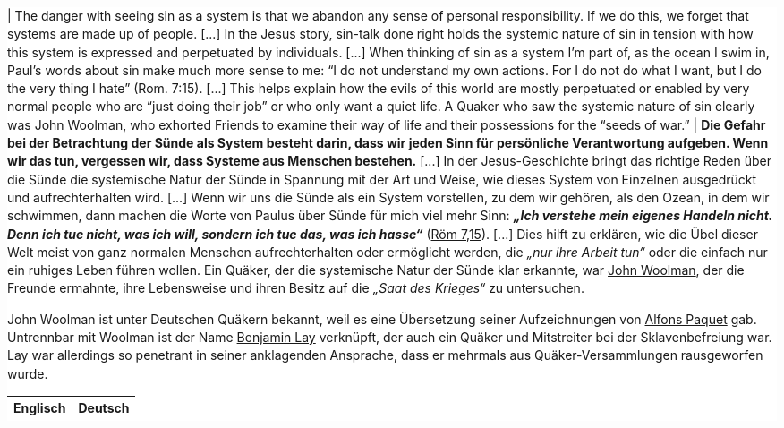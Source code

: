 | The danger with seeing sin as a system is that we abandon any sense of personal responsibility. If we do this, we forget that systems are made up of people. [...] In the Jesus story, sin-talk done right holds the systemic nature of sin in tension with how this system is expressed and perpetuated by individuals. [...] When thinking of sin as a system I’m part of, as the ocean I swim in, Paul’s words about sin make much more sense to me: “I do not understand my own actions. For I do not do what I want, but I do the very thing I hate” (Rom. 7:15). [...] This helps explain how the evils of this world are mostly perpetuated or enabled by very normal people who are “just doing their job” or who only want a quiet life. A Quaker who saw the systemic nature of sin clearly was John Woolman, who exhorted Friends to examine their way of life and their possessions for the “seeds of war.” | **Die Gefahr bei der Betrachtung der Sünde als System besteht darin, dass wir jeden Sinn für persönliche Verantwortung aufgeben. Wenn wir das tun, vergessen wir, dass Systeme aus Menschen bestehen.** [...] In der Jesus-Geschichte bringt das richtige Reden über die Sünde die systemische Natur der Sünde in Spannung mit der Art und Weise, wie dieses System von Einzelnen ausgedrückt und aufrechterhalten wird. [...] Wenn wir uns die Sünde als ein System vorstellen, zu dem wir gehören, als den Ozean, in dem wir schwimmen, dann machen die Worte von Paulus über Sünde für mich viel mehr Sinn: ***„Ich verstehe mein eigenes Handeln nicht. Denn ich tue nicht, was ich will, sondern ich tue das, was ich hasse“*** ([Röm 7,15](https://www.bibleserver.com/HFA/R%C3%B6mer7)). [...] Dies hilft zu erklären, wie die Übel dieser Welt meist von ganz normalen Menschen aufrechterhalten oder ermöglicht werden, die *„nur ihre Arbeit tun“* oder die einfach nur ein ruhiges Leben führen wollen. Ein Quäker, der die systemische Natur der Sünde klar erkannte, war [John Woolman](https://de.wikipedia.org/wiki/John_Woolman), der die Freunde ermahnte, ihre Lebensweise und ihren Besitz auf die *„Saat des Krieges“* zu untersuchen.

John Woolman ist unter Deutschen Quäkern bekannt, weil es eine Übersetzung seiner Aufzeichnungen von [Alfons Paquet](https://de.wikipedia.org/wiki/Alfons_Paquet) gab. Untrennbar mit Woolman ist der Name [Benjamin Lay](https://de.wikipedia.org/wiki/Benjamin_Lay) verknüpft, der auch ein Quäker und Mitstreiter bei der Sklavenbefreiung war. Lay war allerdings so penetrant in seiner anklagenden Ansprache, dass er mehrmals aus Quäker-Versammlungen rausgeworfen wurde.


| Englisch  | Deutsch |
|-----------|---------|